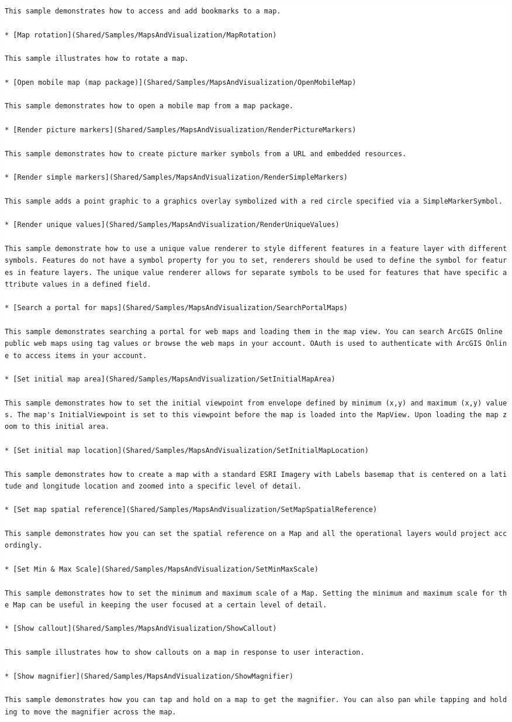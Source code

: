     This sample demonstrates how to access and add bookmarks to a map.

    * [Map rotation](Shared/Samples/MapsAndVisualization/MapRotation)

    This sample illustrates how to rotate a map.

    * [Open mobile map (map package)](Shared/Samples/MapsAndVisualization/OpenMobileMap)

    This sample demonstrates how to open a mobile map from a map package.

    * [Render picture markers](Shared/Samples/MapsAndVisualization/RenderPictureMarkers)

    This sample demonstrates how to create picture marker symbols from a URL and embedded resources.

    * [Render simple markers](Shared/Samples/MapsAndVisualization/RenderSimpleMarkers)

    This sample adds a point graphic to a graphics overlay symbolized with a red circle specified via a SimpleMarkerSymbol.

    * [Render unique values](Shared/Samples/MapsAndVisualization/RenderUniqueValues)

    This sample demonstrate how to use a unique value renderer to style different features in a feature layer with different symbols. Features do not have a symbol property for you to set, renderers should be used to define the symbol for features in feature layers. The unique value renderer allows for separate symbols to be used for features that have specific attribute values in a defined field.

    * [Search a portal for maps](Shared/Samples/MapsAndVisualization/SearchPortalMaps)

    This sample demonstrates searching a portal for web maps and loading them in the map view. You can search ArcGIS Online public web maps using tag values or browse the web maps in your account. OAuth is used to authenticate with ArcGIS Online to access items in your account.

    * [Set initial map area](Shared/Samples/MapsAndVisualization/SetInitialMapArea)

    This sample demonstrates how to set the initial viewpoint from envelope defined by minimum (x,y) and maximum (x,y) values. The map's InitialViewpoint is set to this viewpoint before the map is loaded into the MapView. Upon loading the map zoom to this initial area.

    * [Set initial map location](Shared/Samples/MapsAndVisualization/SetInitialMapLocation)

    This sample demonstrates how to create a map with a standard ESRI Imagery with Labels basemap that is centered on a latitude and longitude location and zoomed into a specific level of detail.

    * [Set map spatial reference](Shared/Samples/MapsAndVisualization/SetMapSpatialReference)

    This sample demonstrates how you can set the spatial reference on a Map and all the operational layers would project accordingly.

    * [Set Min & Max Scale](Shared/Samples/MapsAndVisualization/SetMinMaxScale)

    This sample demonstrates how to set the minimum and maximum scale of a Map. Setting the minimum and maximum scale for the Map can be useful in keeping the user focused at a certain level of detail.

    * [Show callout](Shared/Samples/MapsAndVisualization/ShowCallout)

    This sample illustrates how to show callouts on a map in response to user interaction.

    * [Show magnifier](Shared/Samples/MapsAndVisualization/ShowMagnifier)

    This sample demonstrates how you can tap and hold on a map to get the magnifier. You can also pan while tapping and holding to move the magnifier across the map.
